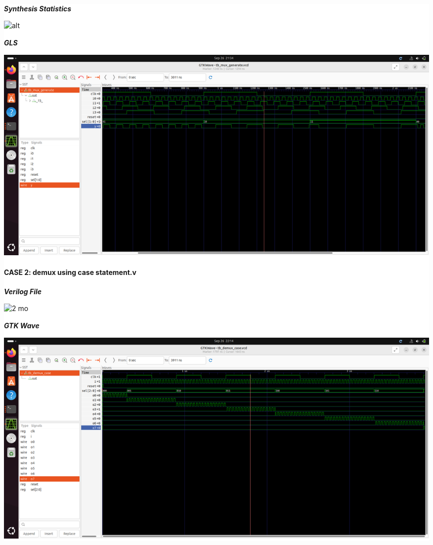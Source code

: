 **_Synthesis Statistics_**

![alt](../Day5/mux_generate_netlist_latch.png)

**_GLS_**

![alt](../Day5/mux_generate_gls.png)

#### CASE 2: demux using case statement.v

**_Verilog File_**

<img width="641" alt="2 mo" src="https://user-images.githubusercontent.com/93824690/166270108-568450d2-3a12-4a2c-8a6b-fd9985507a16.png">

**_GTK Wave_**

![alt](../Day5/demux_case_gtk.png)
